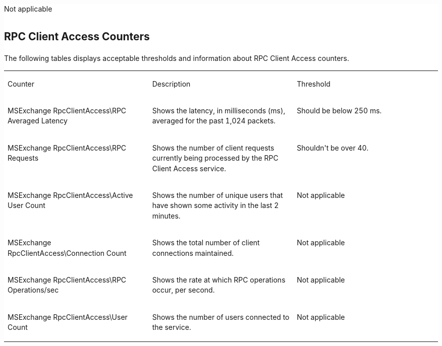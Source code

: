<td><p>Not applicable</p></td>
</tr>
</tbody>
</table>


## RPC Client Access Counters

The following tables displays acceptable thresholds and information about RPC Client Access counters.


<table>
<colgroup>
<col style="width: 33%" />
<col style="width: 33%" />
<col style="width: 33%" />
</colgroup>
<tbody>
<tr class="odd">
<td><p>Counter</p></td>
<td><p>Description</p></td>
<td><p>Threshold</p></td>
</tr>
<tr class="even">
<td><p>MSExchange RpcClientAccess\RPC Averaged Latency</p></td>
<td><p>Shows the latency, in milliseconds (ms), averaged for the past 1,024 packets.</p></td>
<td><p>Should be below 250 ms.</p></td>
</tr>
<tr class="odd">
<td><p>MSExchange RpcClientAccess\RPC Requests</p></td>
<td><p>Shows the number of client requests currently being processed by the RPC Client Access service.</p></td>
<td><p>Shouldn't be over 40.</p></td>
</tr>
<tr class="even">
<td><p>MSExchange RpcClientAccess\Active User Count</p></td>
<td><p>Shows the number of unique users that have shown some activity in the last 2 minutes.</p></td>
<td><p>Not applicable</p></td>
</tr>
<tr class="odd">
<td><p>MSExchange RpcClientAccess\Connection Count</p></td>
<td><p>Shows the total number of client connections maintained.</p></td>
<td><p>Not applicable</p></td>
</tr>
<tr class="even">
<td><p>MSExchange RpcClientAccess\RPC Operations/sec</p></td>
<td><p>Shows the rate at which RPC operations occur, per second.</p></td>
<td><p>Not applicable</p></td>
</tr>
<tr class="odd">
<td><p>MSExchange RpcClientAccess\User Count</p></td>
<td><p>Shows the number of users connected to the service.</p></td>
<td><p>Not applicable</p></td>
</tr>
</tbody>
</table>
